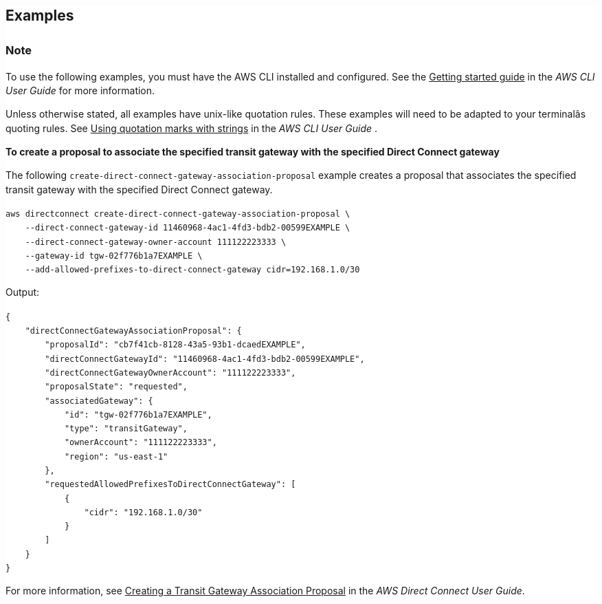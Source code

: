 ## Examples

### Note

To use the following examples, you must have the AWS CLI installed and configured. See the [Getting started guide](https://docs.aws.amazon.com/cli/latest/userguide/cli-chap-getting-started.html) in the *AWS CLI User Guide* for more information.

Unless otherwise stated, all examples have unix-like quotation rules. These examples will need to be adapted to your terminalâs quoting rules. See [Using quotation marks with strings](https://docs.aws.amazon.com/cli/latest/userguide/cli-usage-parameters-quoting-strings.html) in the *AWS CLI User Guide* .

**To create a proposal to associate the specified transit gateway with the specified Direct Connect gateway**

The following `create-direct-connect-gateway-association-proposal` example creates a proposal that associates the specified transit gateway with the specified Direct Connect gateway.

```
aws directconnect create-direct-connect-gateway-association-proposal \
    --direct-connect-gateway-id 11460968-4ac1-4fd3-bdb2-00599EXAMPLE \
    --direct-connect-gateway-owner-account 111122223333 \
    --gateway-id tgw-02f776b1a7EXAMPLE \
    --add-allowed-prefixes-to-direct-connect-gateway cidr=192.168.1.0/30
```

Output:

```
{
    "directConnectGatewayAssociationProposal": {
        "proposalId": "cb7f41cb-8128-43a5-93b1-dcaedEXAMPLE",
        "directConnectGatewayId": "11460968-4ac1-4fd3-bdb2-00599EXAMPLE",
        "directConnectGatewayOwnerAccount": "111122223333",
        "proposalState": "requested",
        "associatedGateway": {
            "id": "tgw-02f776b1a7EXAMPLE",
            "type": "transitGateway",
            "ownerAccount": "111122223333",
            "region": "us-east-1"
        },
        "requestedAllowedPrefixesToDirectConnectGateway": [
            {
                "cidr": "192.168.1.0/30"
            }
        ]
    }
}
```

For more information, see [Creating a Transit Gateway Association Proposal](https://docs.aws.amazon.com/directconnect/latest/UserGuide/multi-account-associate-tgw.html#multi-account-tgw-create-proposal) in the *AWS Direct Connect User Guide*.

